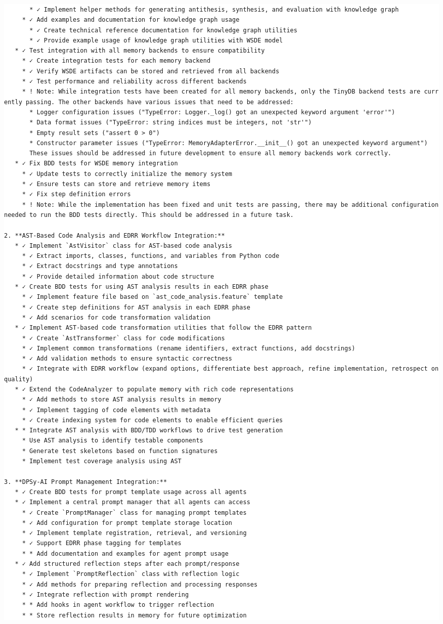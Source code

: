            * ✓ Implement helper methods for generating antithesis, synthesis, and evaluation with knowledge graph
         * ✓ Add examples and documentation for knowledge graph usage
           * ✓ Create technical reference documentation for knowledge graph utilities
           * ✓ Provide example usage of knowledge graph utilities with WSDE model
       * ✓ Test integration with all memory backends to ensure compatibility
         * ✓ Create integration tests for each memory backend
         * ✓ Verify WSDE artifacts can be stored and retrieved from all backends
         * ✓ Test performance and reliability across different backends
         * ! Note: While integration tests have been created for all memory backends, only the TinyDB backend tests are currently passing. The other backends have various issues that need to be addressed:
           * Logger configuration issues ("TypeError: Logger._log() got an unexpected keyword argument 'error'")
           * Data format issues ("TypeError: string indices must be integers, not 'str'")
           * Empty result sets ("assert 0 > 0")
           * Constructor parameter issues ("TypeError: MemoryAdapterError.__init__() got an unexpected keyword argument")
           These issues should be addressed in future development to ensure all memory backends work correctly.
       * ✓ Fix BDD tests for WSDE memory integration
         * ✓ Update tests to correctly initialize the memory system
         * ✓ Ensure tests can store and retrieve memory items
         * ✓ Fix step definition errors
         * ! Note: While the implementation has been fixed and unit tests are passing, there may be additional configuration needed to run the BDD tests directly. This should be addressed in a future task.

    2. **AST-Based Code Analysis and EDRR Workflow Integration:**
       * ✓ Implement `AstVisitor` class for AST-based code analysis
         * ✓ Extract imports, classes, functions, and variables from Python code
         * ✓ Extract docstrings and type annotations
         * ✓ Provide detailed information about code structure
       * ✓ Create BDD tests for using AST analysis results in each EDRR phase
         * ✓ Implement feature file based on `ast_code_analysis.feature` template
         * ✓ Create step definitions for AST analysis in each EDRR phase
         * ✓ Add scenarios for code transformation validation
       * ✓ Implement AST-based code transformation utilities that follow the EDRR pattern
         * ✓ Create `AstTransformer` class for code modifications
         * ✓ Implement common transformations (rename identifiers, extract functions, add docstrings)
         * ✓ Add validation methods to ensure syntactic correctness
         * ✓ Integrate with EDRR workflow (expand options, differentiate best approach, refine implementation, retrospect on quality)
       * ✓ Extend the CodeAnalyzer to populate memory with rich code representations
         * ✓ Add methods to store AST analysis results in memory
         * ✓ Implement tagging of code elements with metadata
         * ✓ Create indexing system for code elements to enable efficient queries
       * * Integrate AST analysis with BDD/TDD workflows to drive test generation
         * Use AST analysis to identify testable components
         * Generate test skeletons based on function signatures
         * Implement test coverage analysis using AST

    3. **DPSy-AI Prompt Management Integration:**
       * ✓ Create BDD tests for prompt template usage across all agents
       * ✓ Implement a central prompt manager that all agents can access
         * ✓ Create `PromptManager` class for managing prompt templates
         * ✓ Add configuration for prompt template storage location
         * ✓ Implement template registration, retrieval, and versioning
         * ✓ Support EDRR phase tagging for templates
         * * Add documentation and examples for agent prompt usage
       * ✓ Add structured reflection steps after each prompt/response
         * ✓ Implement `PromptReflection` class with reflection logic
         * ✓ Add methods for preparing reflection and processing responses
         * ✓ Integrate reflection with prompt rendering
         * * Add hooks in agent workflow to trigger reflection
         * * Store reflection results in memory for future optimization